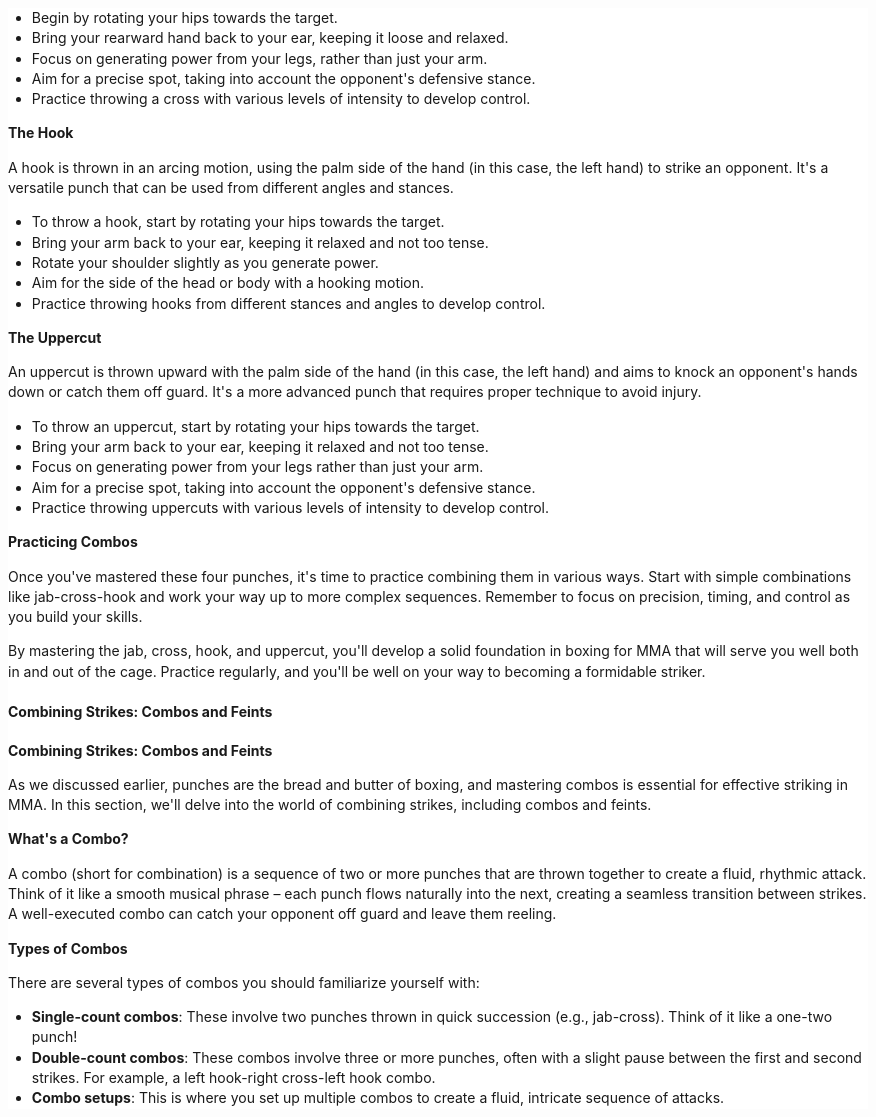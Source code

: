 * Begin by rotating your hips towards the target.
* Bring your rearward hand back to your ear, keeping it loose and relaxed.
* Focus on generating power from your legs, rather than just your arm.
* Aim for a precise spot, taking into account the opponent's defensive stance.
* Practice throwing a cross with various levels of intensity to develop control.

**The Hook**

A hook is thrown in an arcing motion, using the palm side of the hand (in this case, the left hand) to strike an opponent. It's a versatile punch that can be used from different angles and stances.

* To throw a hook, start by rotating your hips towards the target.
* Bring your arm back to your ear, keeping it relaxed and not too tense.
* Rotate your shoulder slightly as you generate power.
* Aim for the side of the head or body with a hooking motion.
* Practice throwing hooks from different stances and angles to develop control.

**The Uppercut**

An uppercut is thrown upward with the palm side of the hand (in this case, the left hand) and aims to knock an opponent's hands down or catch them off guard. It's a more advanced punch that requires proper technique to avoid injury.

* To throw an uppercut, start by rotating your hips towards the target.
* Bring your arm back to your ear, keeping it relaxed and not too tense.
* Focus on generating power from your legs rather than just your arm.
* Aim for a precise spot, taking into account the opponent's defensive stance.
* Practice throwing uppercuts with various levels of intensity to develop control.

**Practicing Combos**

Once you've mastered these four punches, it's time to practice combining them in various ways. Start with simple combinations like jab-cross-hook and work your way up to more complex sequences. Remember to focus on precision, timing, and control as you build your skills.

By mastering the jab, cross, hook, and uppercut, you'll develop a solid foundation in boxing for MMA that will serve you well both in and out of the cage. Practice regularly, and you'll be well on your way to becoming a formidable striker.

#### Combining Strikes: Combos and Feints
**Combining Strikes: Combos and Feints**

As we discussed earlier, punches are the bread and butter of boxing, and mastering combos is essential for effective striking in MMA. In this section, we'll delve into the world of combining strikes, including combos and feints.

**What's a Combo?**

A combo (short for combination) is a sequence of two or more punches that are thrown together to create a fluid, rhythmic attack. Think of it like a smooth musical phrase – each punch flows naturally into the next, creating a seamless transition between strikes. A well-executed combo can catch your opponent off guard and leave them reeling.

**Types of Combos**

There are several types of combos you should familiarize yourself with:

* **Single-count combos**: These involve two punches thrown in quick succession (e.g., jab-cross). Think of it like a one-two punch!
* **Double-count combos**: These combos involve three or more punches, often with a slight pause between the first and second strikes. For example, a left hook-right cross-left hook combo.
* **Combo setups**: This is where you set up multiple combos to create a fluid, intricate sequence of attacks.
